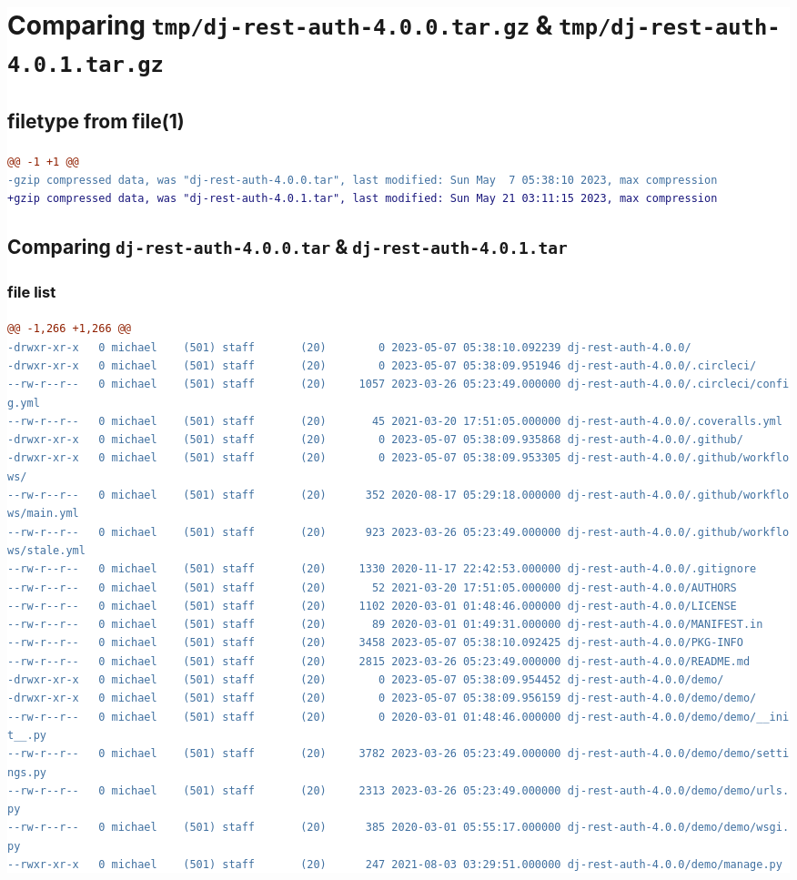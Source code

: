 # Comparing `tmp/dj-rest-auth-4.0.0.tar.gz` & `tmp/dj-rest-auth-4.0.1.tar.gz`

## filetype from file(1)

```diff
@@ -1 +1 @@
-gzip compressed data, was "dj-rest-auth-4.0.0.tar", last modified: Sun May  7 05:38:10 2023, max compression
+gzip compressed data, was "dj-rest-auth-4.0.1.tar", last modified: Sun May 21 03:11:15 2023, max compression
```

## Comparing `dj-rest-auth-4.0.0.tar` & `dj-rest-auth-4.0.1.tar`

### file list

```diff
@@ -1,266 +1,266 @@
-drwxr-xr-x   0 michael    (501) staff       (20)        0 2023-05-07 05:38:10.092239 dj-rest-auth-4.0.0/
-drwxr-xr-x   0 michael    (501) staff       (20)        0 2023-05-07 05:38:09.951946 dj-rest-auth-4.0.0/.circleci/
--rw-r--r--   0 michael    (501) staff       (20)     1057 2023-03-26 05:23:49.000000 dj-rest-auth-4.0.0/.circleci/config.yml
--rw-r--r--   0 michael    (501) staff       (20)       45 2021-03-20 17:51:05.000000 dj-rest-auth-4.0.0/.coveralls.yml
-drwxr-xr-x   0 michael    (501) staff       (20)        0 2023-05-07 05:38:09.935868 dj-rest-auth-4.0.0/.github/
-drwxr-xr-x   0 michael    (501) staff       (20)        0 2023-05-07 05:38:09.953305 dj-rest-auth-4.0.0/.github/workflows/
--rw-r--r--   0 michael    (501) staff       (20)      352 2020-08-17 05:29:18.000000 dj-rest-auth-4.0.0/.github/workflows/main.yml
--rw-r--r--   0 michael    (501) staff       (20)      923 2023-03-26 05:23:49.000000 dj-rest-auth-4.0.0/.github/workflows/stale.yml
--rw-r--r--   0 michael    (501) staff       (20)     1330 2020-11-17 22:42:53.000000 dj-rest-auth-4.0.0/.gitignore
--rw-r--r--   0 michael    (501) staff       (20)       52 2021-03-20 17:51:05.000000 dj-rest-auth-4.0.0/AUTHORS
--rw-r--r--   0 michael    (501) staff       (20)     1102 2020-03-01 01:48:46.000000 dj-rest-auth-4.0.0/LICENSE
--rw-r--r--   0 michael    (501) staff       (20)       89 2020-03-01 01:49:31.000000 dj-rest-auth-4.0.0/MANIFEST.in
--rw-r--r--   0 michael    (501) staff       (20)     3458 2023-05-07 05:38:10.092425 dj-rest-auth-4.0.0/PKG-INFO
--rw-r--r--   0 michael    (501) staff       (20)     2815 2023-03-26 05:23:49.000000 dj-rest-auth-4.0.0/README.md
-drwxr-xr-x   0 michael    (501) staff       (20)        0 2023-05-07 05:38:09.954452 dj-rest-auth-4.0.0/demo/
-drwxr-xr-x   0 michael    (501) staff       (20)        0 2023-05-07 05:38:09.956159 dj-rest-auth-4.0.0/demo/demo/
--rw-r--r--   0 michael    (501) staff       (20)        0 2020-03-01 01:48:46.000000 dj-rest-auth-4.0.0/demo/demo/__init__.py
--rw-r--r--   0 michael    (501) staff       (20)     3782 2023-03-26 05:23:49.000000 dj-rest-auth-4.0.0/demo/demo/settings.py
--rw-r--r--   0 michael    (501) staff       (20)     2313 2023-03-26 05:23:49.000000 dj-rest-auth-4.0.0/demo/demo/urls.py
--rw-r--r--   0 michael    (501) staff       (20)      385 2020-03-01 05:55:17.000000 dj-rest-auth-4.0.0/demo/demo/wsgi.py
--rwxr-xr-x   0 michael    (501) staff       (20)      247 2021-08-03 03:29:51.000000 dj-rest-auth-4.0.0/demo/manage.py
```